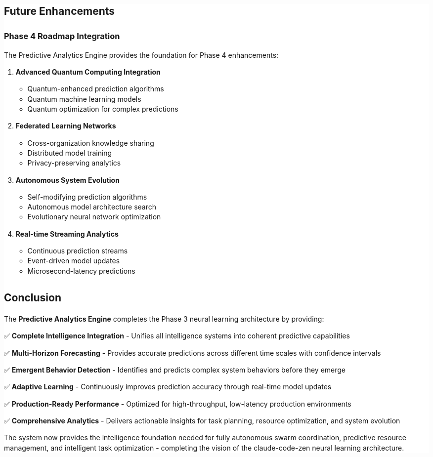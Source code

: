 ## Future Enhancements

### Phase 4 Roadmap Integration

The Predictive Analytics Engine provides the foundation for Phase 4 enhancements:

1. **Advanced Quantum Computing Integration**
   - Quantum-enhanced prediction algorithms
   - Quantum machine learning models
   - Quantum optimization for complex predictions

2. **Federated Learning Networks**
   - Cross-organization knowledge sharing
   - Distributed model training
   - Privacy-preserving analytics

3. **Autonomous System Evolution**
   - Self-modifying prediction algorithms
   - Autonomous model architecture search
   - Evolutionary neural network optimization

4. **Real-time Streaming Analytics**
   - Continuous prediction streams
   - Event-driven model updates
   - Microsecond-latency predictions

## Conclusion

The **Predictive Analytics Engine** completes the Phase 3 neural learning architecture by providing:

✅ **Complete Intelligence Integration** - Unifies all intelligence systems into coherent predictive capabilities

✅ **Multi-Horizon Forecasting** - Provides accurate predictions across different time scales with confidence intervals

✅ **Emergent Behavior Detection** - Identifies and predicts complex system behaviors before they emerge  

✅ **Adaptive Learning** - Continuously improves prediction accuracy through real-time model updates

✅ **Production-Ready Performance** - Optimized for high-throughput, low-latency production environments

✅ **Comprehensive Analytics** - Delivers actionable insights for task planning, resource optimization, and system evolution

The system now provides the intelligence foundation needed for fully autonomous swarm coordination, predictive resource management, and intelligent task optimization - completing the vision of the claude-code-zen neural learning architecture.